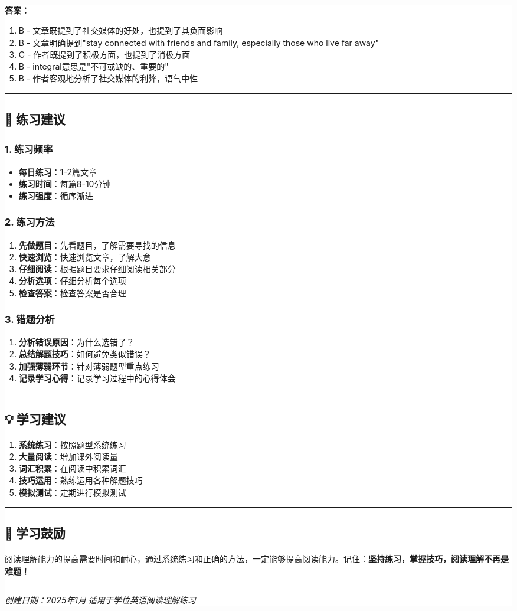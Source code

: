 **答案：**
1. B - 文章既提到了社交媒体的好处，也提到了其负面影响
2. B - 文章明确提到"stay connected with friends and family, especially those who live far away"
3. C - 作者既提到了积极方面，也提到了消极方面
4. B - integral意思是"不可或缺的、重要的"
5. B - 作者客观地分析了社交媒体的利弊，语气中性

---

## 📝 练习建议

### 1. 练习频率
- **每日练习**：1-2篇文章
- **练习时间**：每篇8-10分钟
- **练习强度**：循序渐进

### 2. 练习方法
1. **先做题目**：先看题目，了解需要寻找的信息
2. **快速浏览**：快速浏览文章，了解大意
3. **仔细阅读**：根据题目要求仔细阅读相关部分
4. **分析选项**：仔细分析每个选项
5. **检查答案**：检查答案是否合理

### 3. 错题分析
1. **分析错误原因**：为什么选错了？
2. **总结解题技巧**：如何避免类似错误？
3. **加强薄弱环节**：针对薄弱题型重点练习
4. **记录学习心得**：记录学习过程中的心得体会

---

## 💡 学习建议

1. **系统练习**：按照题型系统练习
2. **大量阅读**：增加课外阅读量
3. **词汇积累**：在阅读中积累词汇
4. **技巧运用**：熟练运用各种解题技巧
5. **模拟测试**：定期进行模拟测试

---

## 💪 学习鼓励

阅读理解能力的提高需要时间和耐心，通过系统练习和正确的方法，一定能够提高阅读能力。记住：**坚持练习，掌握技巧，阅读理解不再是难题！**

---

*创建日期：2025年1月*
*适用于学位英语阅读理解练习*
